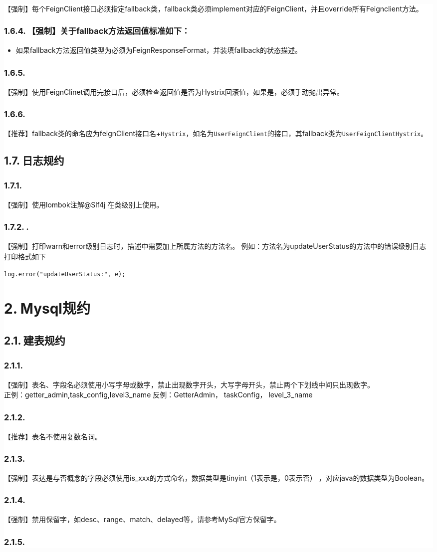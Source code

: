 【强制】每个FeignClient接口必须指定fallback类，fallback类必须implement对应的FeignClient，并且override所有Feignclient方法。

### 1.6.4. 【强制】关于fallback方法返回值标准如下：

+ 如果fallback方法返回值类型为必须为FeignResponseFormat，并装填fallback的状态描述。

### 1.6.5.

【强制】使用FeignClinet调用完接口后，必须检查返回值是否为Hystrix回滚值，如果是，必须手动抛出异常。

### 1.6.6.

【推荐】fallback类的命名应为feignClient接口名+```Hystrix```，如名为```UserFeignClient```的接口，其fallback类为```UserFeignClientHystrix```。

## 1.7. 日志规约

### 1.7.1.

【强制】使用lombok注解@Slf4j 在类级别上使用。

### 1.7.2. .

【强制】打印warn和error级别日志时，描述中需要加上所属方法的方法名。 例如：方法名为updateUserStatus的方法中的错误级别日志打印格式如下

 ```
 log.error("updateUserStatus:", e);
 ```

# 2. Mysql规约

## 2.1. 建表规约

### 2.1.1.

【强制】表名、字段名必须使用小写字母或数字，禁止出现数字开头，大写字母开头，禁止两个下划线中间只出现数字。  
正例：getter_admin,task_config,level3_name 反例：GetterAdmin， taskConfig， level_3_name

### 2.1.2.

【推荐】表名不使用复数名词。

### 2.1.3.

【强制】表达是与否概念的字段必须使用is_xxx的方式命名，数据类型是tinyint（1表示是，0表示否） ，对应java的数据类型为Boolean。

### 2.1.4.

【强制】禁用保留字，如desc、range、match、delayed等，请参考MySql官方保留字。

### 2.1.5.
